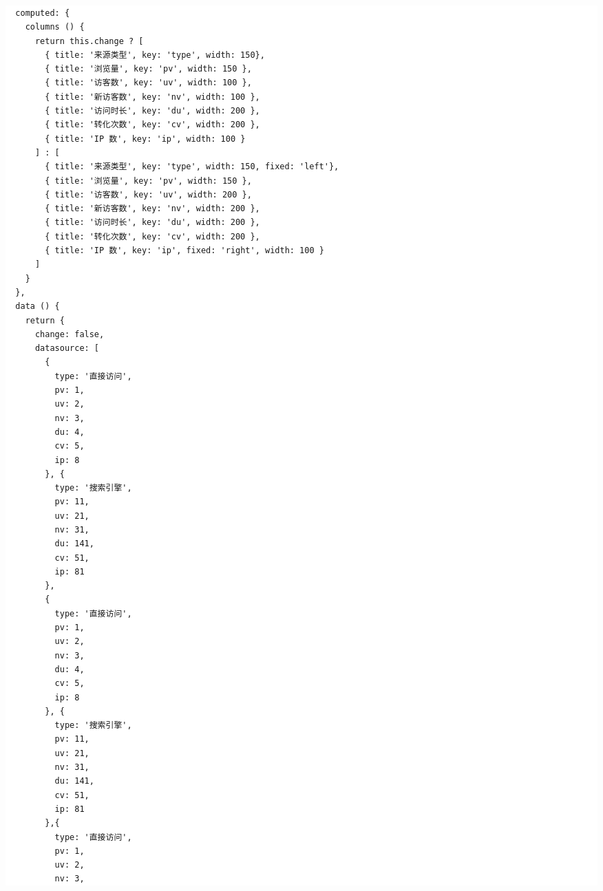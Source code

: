 ```html
  computed: {
    columns () {
      return this.change ? [
        { title: '来源类型', key: 'type', width: 150},
        { title: '浏览量', key: 'pv', width: 150 },
        { title: '访客数', key: 'uv', width: 100 },
        { title: '新访客数', key: 'nv', width: 100 },
        { title: '访问时长', key: 'du', width: 200 },
        { title: '转化次数', key: 'cv', width: 200 },
        { title: 'IP 数', key: 'ip', width: 100 }
      ] : [
        { title: '来源类型', key: 'type', width: 150, fixed: 'left'},
        { title: '浏览量', key: 'pv', width: 150 },
        { title: '访客数', key: 'uv', width: 200 },
        { title: '新访客数', key: 'nv', width: 200 },
        { title: '访问时长', key: 'du', width: 200 },
        { title: '转化次数', key: 'cv', width: 200 },
        { title: 'IP 数', key: 'ip', fixed: 'right', width: 100 }
      ]
    }
  },
  data () {
    return {
      change: false,
      datasource: [
        {
          type: '直接访问',
          pv: 1,
          uv: 2,
          nv: 3,
          du: 4,
          cv: 5,
          ip: 8
        }, {
          type: '搜索引擎',
          pv: 11,
          uv: 21,
          nv: 31,
          du: 141,
          cv: 51,
          ip: 81
        },
        {
          type: '直接访问',
          pv: 1,
          uv: 2,
          nv: 3,
          du: 4,
          cv: 5,
          ip: 8
        }, {
          type: '搜索引擎',
          pv: 11,
          uv: 21,
          nv: 31,
          du: 141,
          cv: 51,
          ip: 81
        },{
          type: '直接访问',
          pv: 1,
          uv: 2,
          nv: 3,
```